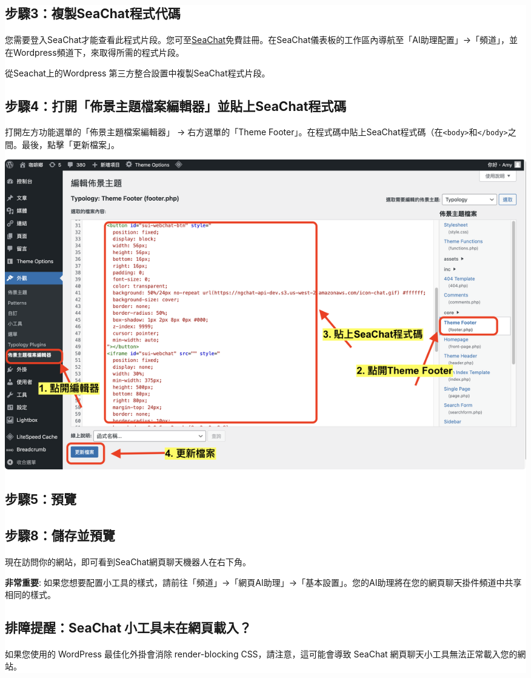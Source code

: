 ## 步驟3：複製SeaChat程式代碼

您需要登入SeaChat才能查看此程式片段。您可至[SeaChat](https://chat.seasalt.ai/)免費註冊。在SeaChat儀表板的工作區內導航至「AI助理配置」->「頻道」，並在Wordpress頻道下，來取得所需的程式片段。

從Seachat上的Wordpress 第三方整合設置中複製SeaChat程式片段。

## 步驟4：打開「佈景主題檔案編輯器」並貼上SeaChat程式碼

打開左方功能選單的「佈景主題檔案編輯器」 -> 右方選單的「Theme Footer」。在程式碼中貼上SeaChat程式碼（在`<body>`和`</body>`之間。最後，點擊「更新檔案」。

<img width="100%" style="border-radius: 0.4rem" src="/images/seachat/zh/integrations/wordpress/wordpress-seachat-add-widget-code.png" alt="打開「佈景主題檔案編輯器」並貼上SeaChat程式碼">

## 步驟5：預覽

## 步驟8：儲存並預覽

現在訪問你的網站，即可看到SeaChat網頁聊天機器人在右下角。

**非常重要**: 如果您想要配置小工具的樣式，請前往「頻道」->「網頁AI助理」->「基本設置」。您的AI助理將在您的網頁聊天掛件頻道中共享相同的樣式。

## 排障提醒：SeaChat 小工具未在網頁載入？

如果您使用的 WordPress 最佳化外掛會消除 render-blocking CSS，請注意，這可能會導致 SeaChat 網頁聊天小工具無法正常載入您的網站。
